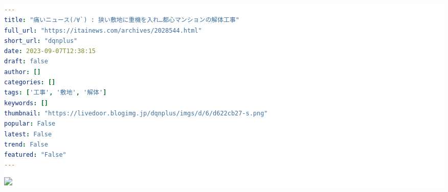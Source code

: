 ```yaml
---
title: "痛いニュース(ﾉ∀`) : 狭い敷地に重機を入れ…都心マンションの解体工事"
full_url: "https://itainews.com/archives/2028544.html"
short_url: "dqnplus"
date: 2023-09-07T12:38:15
draft: false
author: []
categories: []
tags: ['工事', '敷地', '解体']
keywords: []
thumbnail: "https://livedoor.blogimg.jp/dqnplus/imgs/d/6/d622cb27-s.png"
popular: False
latest: False
trend: False
featured: "False"
---
```


![](https://livedoor.blogimg.jp/dqnplus/imgs/d/6/d622cb27-s.png)
